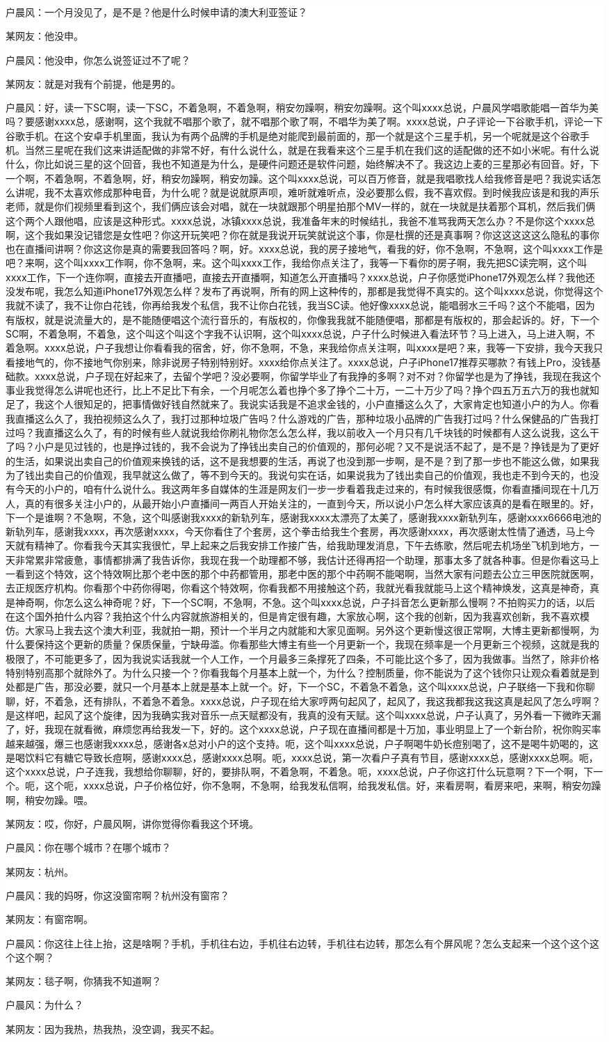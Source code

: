 户晨风：一个月没见了，是不是？他是什么时候申请的澳大利亚签证？

某网友：他没申。

户晨风：他没申，你怎么说签证过不了呢？

某网友：就是对我有个前提，他是男的。

户晨风：好，读一下SC啊，读一下SC，不着急啊，不着急啊，稍安勿躁啊，稍安勿躁啊。这个叫xxxx总说，户晨风学唱歌能唱一首华为美吗？要感谢xxxx总，感谢啊，这个我就不唱那个歌了，就不唱那个歌了啊，不唱华为美了啊。xxxx总说，户子评论一下谷歌手机，评论一下谷歌手机。在这个安卓手机里面，我认为有两个品牌的手机是绝对能爬到最前面的，那一个就是这个三星手机，另一个呢就是这个谷歌手机。当然三星呢在我们这来讲适配做的非常不好，有什么说什么，就是在我看来这个三星手机在我们这的适配做的还不如小米呢。有什么说什么，你比如说三星的这个回音，我也不知道是为什么，是硬件问题还是软件问题，始终解决不了。我这边上麦的三星那必有回音。好，下一个啊，不着急啊，不着急啊，好，稍安勿躁啊，稍安勿躁。这个叫xxxx总说，可以百万修音，就是我唱歌找人给我修音是吧？我说实话怎么讲呢，我不太喜欢修成那种电音，为什么呢？就是说就原声呗，难听就难听点，没必要那么假，我不喜欢假。到时候我应该是和我的声乐老师，就是你们视频里看到这个，我们俩应该会对唱，就在一块就跟那个明星拍那个MV一样的，就在一块就是扶着那个耳机，然后我们俩这个两个人跟他唱，应该是这种形式。xxxx总说，冰镇xxxx总说，我准备年末的时候结扎，我爸不准骂我两天怎么办？不是你这个xxxx总啊，这个我如果没记错您是女性吧？你这开玩笑吧？你在就是我说开玩笑就说这个事，你是杜撰的还是真事啊？你这这这这这么隐私的事你也在直播间讲啊？你这这你是真的需要我回答吗？啊，好。xxxx总说，我的房子接地气，看我的好，你不急啊，不急啊，这个叫xxxx工作是吧？来啊，这个叫xxxx工作啊，你不急啊，来。这个叫xxxx工作，我给你点关注了，我等一下看你的房子啊，我先把SC读完啊，这个叫xxxx工作，下一个连你啊，直接去开直播吧，直接去开直播啊，知道怎么开直播吗？xxxx总说，户子你感觉iPhone17外观怎么样？我他还没发布呢，我怎么知道iPhone17外观怎么样？发布了再说啊，所有的网上这种传的，那都是我觉得不真实的。这个叫xxxx总说，你觉得这个我就不读了，我不让你白花钱，你再给我发个私信，我不让你白花钱，我当SC读。他好像xxxx总说，能唱弱水三千吗？这个不能唱，因为有版权，就是说流量大的，是不能随便唱这个流行音乐的，有版权的，你像我我就不能随便唱，那都是有版权的，那会起诉的。好，下一个SC啊，不着急啊，不着急，这个叫这个叫这个字我不认识啊，这个叫xxxx总说，户子什么时候进入看法环节？马上进入，马上进入啊，不着急啊。xxxx总说，户子我想让你看看我的宿舍，好，你不急啊，不急，来我给你点关注啊，叫xxxx是吧？来，我等一下安排，我今天我只看接地气的，你不接地气你别来，除非说房子特别特别好。xxxx给你点关注了。xxxx总说，户子iPhone17推荐买哪款？有钱上Pro，没钱基础款。xxxx总说，户子现在好起来了，去留个学吧？没必要啊，你留学毕业了有我挣的多啊？对不对？你留学也是为了挣钱，我现在我这个事业我觉得怎么讲呢也还行，比上不足比下有余，一个月呢怎么着也挣个多了挣个二十万，一二十万少了吗？挣个四五万五六万的我也就知足了，我这个人很知足的，把事情做好钱自然就来了。我说实话我是不追求金钱的，小户直播这么久了，大家肯定也知道小户的为人。你看我直播这么久了，我拍视频这么久了，我打过那种垃圾广告吗？什么游戏的广告，那种垃圾小品牌的广告我打过吗？什么保健品的广告我打过吗？我直播这么久了，有的时候有些人就说我给你刷礼物你怎么怎么样，我以前收入一个月只有几千块钱的时候都有人这么说我，这么干了吗？小户是见过钱的，也是挣过钱的，我不会说为了挣钱出卖自己的价值观的，那何必呢？又不是说活不起了，是不是？挣钱是为了更好的生活，如果说出卖自己的价值观来换钱的话，这不是我想要的生活，再说了也没到那一步啊，是不是？到了那一步也不能这么做，如果我为了钱出卖自己的价值观，我早就这么做了，等不到今天的。我说句实在话，如果说我为了钱出卖自己的价值观，我也走不到今天的，也没有今天的小户的，咱有什么说什么。我这两年多自媒体的生涯是网友们一步一步看着我走过来的，有时候我很感慨，你看直播间现在十几万人，真的有很多关注小户的，从最开始小户直播间一两百人开始关注的，一直到今天，所以说小户怎么样大家应该真的是看在眼里的。好，下一个是谁啊？不急啊，不急，这个叫感谢我xxxx的新轨列车，感谢我xxxx太漂亮了太美了，感谢我xxxx新轨列车，感谢xxxx6666电池的新轨列车，感谢我xxxx，再次感谢xxxx，今天你看住了个套房，这个拳击给我生个套房，再次感谢xxxx，再次感谢太性情了通透，马上今天就有精神了。你看我今天其实我很忙，早上起来之后我安排工作接广告，给我助理发消息，下午去练歌，然后呢去机场坐飞机到地方，一天非常累非常疲惫，事情都排满了我告诉你，我现在我一个助理都不够，我估计还得再招一个助理，那事太多了就各种事。但是你看这马上一看到这个特效，这个特效啊比那个老中医的那个中药都管用，那老中医的那个中药啊不能喝啊，当然大家有问题去公立三甲医院就医啊，去正规医疗机构。你看那个中药你得喝，你看这个特效啊，你看我都不用接触这个药，我就光看我就能马上这个精神焕发，这真是神奇，真是神奇啊，你怎么这么神奇呢？好，下一个SC啊，不急啊，不急。这个叫xxxx总说，户子抖音怎么更新那么慢啊？不拍购买力的话，以后在这个国外拍什么内容？我拍这个什么内容就旅游相关的，但是肯定很有趣，大家放心啊，这个我的创新，因为我喜欢创新，我不喜欢模仿。大家马上我去这个澳大利亚，我就拍一期，预计一个半月之内就能和大家见面啊。另外这个更新慢这很正常啊，大博主更新都慢啊，为什么要保持这个更新的质量？保质保量，宁缺毋滥。你看那些大博主有些一个月更新一个，我现在频率是一个月更新三个视频，这就是我的极限了，不可能更多了，因为我说实话我就一个人工作，一个月最多三条撑死了四条，不可能比这个多了，因为我做事。当然了，除非价格特别特别高那个就除外了。为什么只接一个？你看我每个月基本上就一个，为什么？控制质量，你不能说为了这个钱你只让观众看着就是到处都是广告，那没必要，就只一个月基本上就是基本上就一个。好，下一个SC，不着急不着急，这个叫xxxx总说，户子联络一下我和你聊聊，好，不着急，还有排队，不着急不着急。xxxx总说，户子现在给大家哼两句起风了，起风了，我这我都我这我这真是起风了怎么哼啊？是这样吧，起风了这个旋律，因为我确实我对音乐一点天赋都没有，我真的没有天赋。这个叫xxxx总说，户子认真了，另外看一下微昨天漏了，好，我现在就看微，麻烦您再给我发一下，好的。这个xxxx总说，户子现在直播间都是十万加，事业明显上了一个新台阶，祝你购买率越来越强，爆三也感谢我xxxx总，感谢各x总对小户的这个支持。呃，这个叫xxxx总说，户子啊喝牛奶长痘别喝了，这不是喝牛奶喝的，这是喝饮料它有糖它导致长痘啊，感谢xxxx总，感谢xxxx总啊。呃，xxxx总说，第一次看户子真有节目，感谢xxxx总，感谢xxxx总啊。呃，这个xxxx总说，户子连我，我想给你聊聊，好的，要排队啊，不着急啊，不着急。呃，xxxx总说，户子你这打什么玩意啊？下一个啊，下一个。呃，这个呃，xxxx总说，户子价格位好，你不急啊，不急啊，给我发私信啊，给我发私信。好，来看房啊，看房来吧，来啊，稍安勿躁啊，稍安勿躁。喂。

某网友：哎，你好，户晨风啊，讲你觉得你看我这个环境。

户晨风：你在哪个城市？在哪个城市？

某网友：杭州。

户晨风：我的妈呀，你这没窗帘啊？杭州没有窗帘？

某网友：有窗帘啊。

户晨风：你这往上往上抬，这是啥啊？手机，手机往右边，手机往右边转，手机往右边转，那怎么有个屏风呢？怎么支起来一个这个这个这个这个啊？

某网友：毯子啊，你猜我不知道啊？

户晨风：为什么？

某网友：因为我热，热我热，没空调，我买不起。
